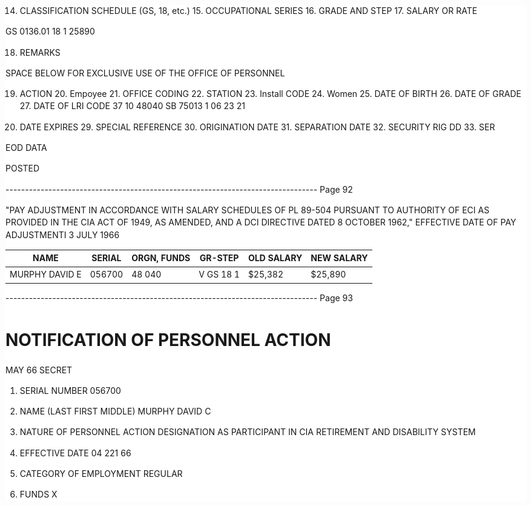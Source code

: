 14. CLASSIFICATION SCHEDULE (GS, 18, etc.) 15. OCCUPATIONAL SERIES 16. GRADE AND STEP 17. SALARY OR RATE

GS 0136.01 18 1 25890

18. REMARKS

SPACE BELOW FOR EXCLUSIVE USE OF THE OFFICE OF PERSONNEL

19. ACTION 20. Empoyee 21. OFFICE CODING 22. STATION 23. Install CODE 24. Women 25. DATE OF BIRTH 26. DATE OF GRADE 27. DATE OF LRI
    CODE
    37 10 48040 SB 75013 1 06 23 21

28. DATE EXPIRES 29. SPECIAL REFERENCE 30. ORIGINATION DATE 31. SEPARATION DATE 32. SECURITY RIG DD 33. SER

EOD DATA

POSTED


-------------------------------------------------------------------------------- Page 92

"PAY ADJUSTMENT IN ACCORDANCE WITH SALARY SCHEDULES OF PL 89-504
PURSUANT TO AUTHORITY OF ECI AS PROVIDED IN THE CIA ACT OF 1949,
AS AMENDED, AND A DCI DIRECTIVE DATED 8 OCTOBER 1962,"
EFFECTIVE DATE OF PAY ADJUSTMENTI 3 JULY 1966

| NAME           | SERIAL | ORGN, FUNDS | GR-STEP   | OLD SALARY | NEW SALARY |
| -------------- | ------ | ----------- | --------- | ---------- | ---------- |
| MURPHY DAVID E | 056700 | 48 040      | V GS 18 1 | $25,382    | $25,890    |


-------------------------------------------------------------------------------- Page 93

# NOTIFICATION OF PERSONNEL ACTION

MAY 66
SECRET

1. SERIAL NUMBER
   056700

2. NAME (LAST FIRST MIDDLE)
   MURPHY DAVID C

3. NATURE OF PERSONNEL ACTION
   DESIGNATION AS PARTICIPANT IN CIA
   RETIREMENT AND DISABILITY SYSTEM

4. EFFECTIVE DATE
   04 221 66

5. CATEGORY OF EMPLOYMENT
   REGULAR

6. FUNDS
   X
